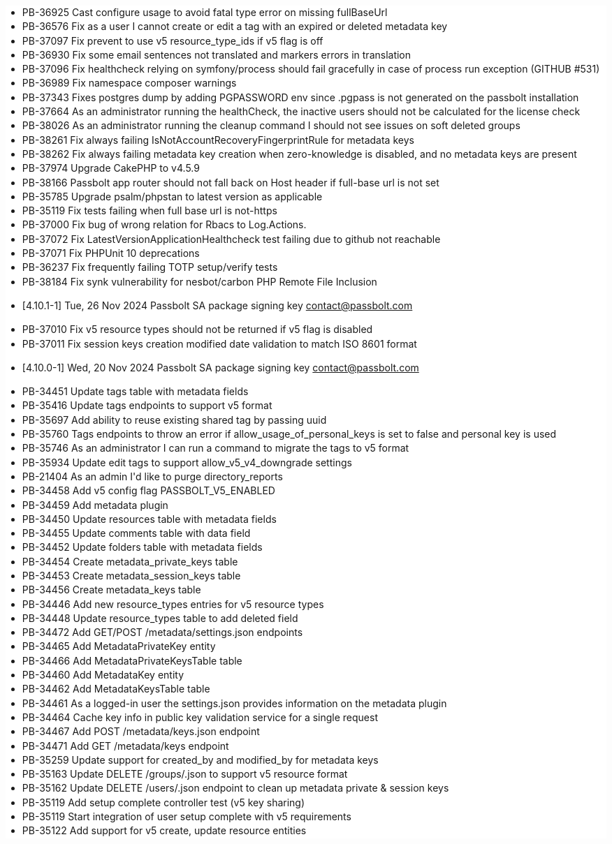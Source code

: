 - PB-36925 Cast configure usage to avoid fatal type error on missing fullBaseUrl
- PB-36576 Fix as a user I cannot create or edit a tag with an expired or deleted metadata key
- PB-37097 Fix prevent to use v5 resource_type_ids if v5 flag is off
- PB-36930 Fix some email sentences not translated and markers errors in translation
- PB-37096 Fix healthcheck relying on symfony/process should fail gracefully in case of process run exception (GITHUB #531)
- PB-36989 Fix namespace composer warnings
- PB-37343 Fixes postgres dump by adding PGPASSWORD env since .pgpass is not generated on the passbolt installation
- PB-37664 As an administrator running the healthCheck, the inactive users should not be calculated for the license check
- PB-38026 As an administrator running the cleanup command I should not see issues on soft deleted groups
- PB-38261 Fix always failing IsNotAccountRecoveryFingerprintRule for metadata keys
- PB-38262 Fix always failing metadata key creation when zero-knowledge is disabled, and no metadata keys are present
- PB-37974 Upgrade CakePHP to v4.5.9
- PB-38166 Passbolt app router should not fall back on Host header if full-base url is not set
- PB-35785 Upgrade psalm/phpstan to latest version as applicable
- PB-35119 Fix tests failing when full base url is not-https
- PB-37000 Fix bug of wrong relation for Rbacs to Log.Actions.
- PB-37072 Fix LatestVersionApplicationHealthcheck test failing due to github not reachable
- PB-37071 Fix PHPUnit 10 deprecations
- PB-36237 Fix frequently failing TOTP setup/verify tests
- PB-38184 Fix synk vulnerability for nesbot/carbon PHP Remote File Inclusion

* [4.10.1-1] Tue, 26 Nov 2024 Passbolt SA package signing key <contact@passbolt.com>
- PB-37010 Fix v5 resource types should not be returned if v5 flag is disabled
- PB-37011 Fix session keys creation modified date validation to match ISO 8601 format

* [4.10.0-1] Wed, 20 Nov 2024 Passbolt SA package signing key <contact@passbolt.com>
- PB-34451 Update tags table with metadata fields
- PB-35416 Update tags endpoints to support v5 format
- PB-35697 Add ability to reuse existing shared tag by passing uuid
- PB-35760 Tags endpoints to throw an error if allow_usage_of_personal_keys is set to false and personal key is used
- PB-35746 As an administrator I can run a command to migrate the tags to v5 format
- PB-35934 Update edit tags to support allow_v5_v4_downgrade settings
- PB-21404 As an admin I'd like to purge directory_reports
- PB-34458 Add v5 config flag PASSBOLT_V5_ENABLED
- PB-34459 Add metadata plugin
- PB-34450 Update resources table with metadata fields
- PB-34455 Update comments table with data field
- PB-34452 Update folders table with metadata fields
- PB-34454 Create metadata_private_keys table
- PB-34453 Create metadata_session_keys table
- PB-34456 Create metadata_keys table
- PB-34446 Add new resource_types entries for v5 resource types
- PB-34448 Update resource_types table to add deleted field
- PB-34472 Add GET/POST /metadata/settings.json endpoints
- PB-34465 Add MetadataPrivateKey entity
- PB-34466 Add MetadataPrivateKeysTable table
- PB-34460 Add MetadataKey entity
- PB-34462 Add MetadataKeysTable table
- PB-34461 As a logged-in user the settings.json provides information on the metadata plugin
- PB-34464 Cache key info in public key validation service for a single request
- PB-34467 Add POST /metadata/keys.json endpoint
- PB-34471 Add GET /metadata/keys endpoint
- PB-35259 Update support for created_by and modified_by for metadata keys
- PB-35163 Update DELETE /groups/<uuid>.json to support v5 resource format
- PB-35162 Update DELETE /users/<uuid>.json endpoint to clean up metadata private & session keys
- PB-35119 Add setup complete controller test (v5 key sharing)
- PB-35119 Start integration of user setup complete with v5 requirements
- PB-35122 Add support for v5 create, update resource entities